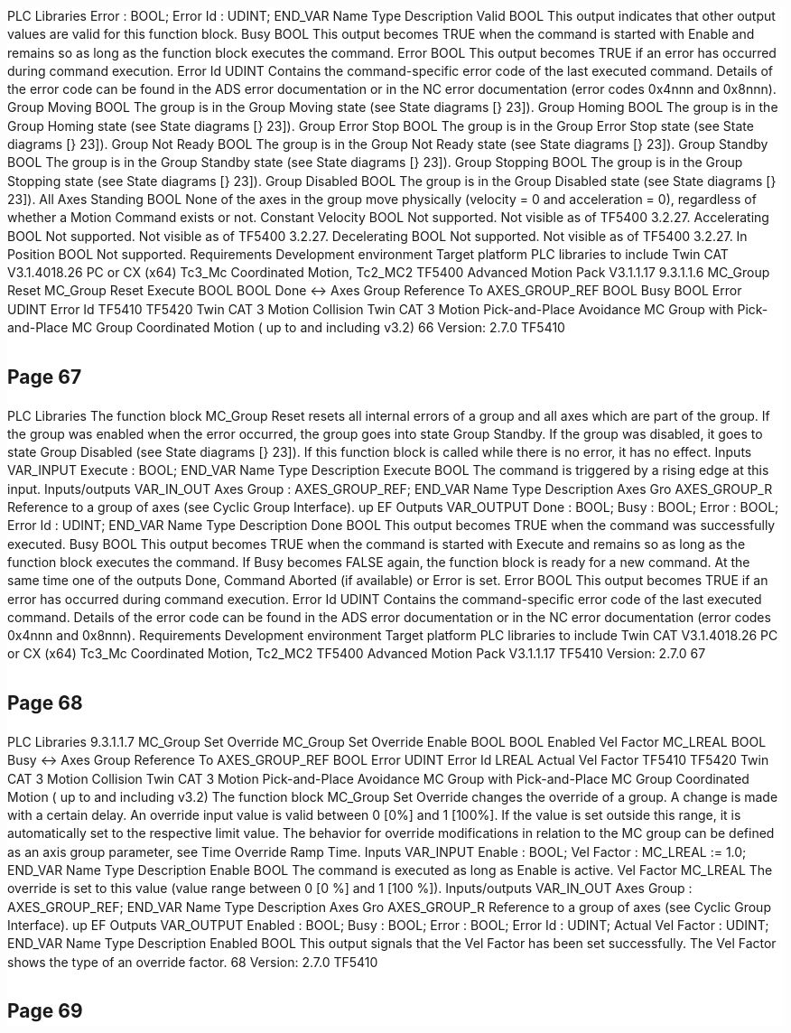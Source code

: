 PLC Libraries Error : BOOL; Error Id : UDINT; END_VAR Name Type Description Valid BOOL This output indicates that other output values are valid for this function block. Busy BOOL This output becomes TRUE when the command is started with Enable and remains so as long as the function block executes the command. Error BOOL This output becomes TRUE if an error has occurred during command execution. Error Id UDINT Contains the command-specific error code of the last executed command. Details of the error code can be found in the ADS error documentation or in the NC error documentation (error codes 0x4nnn and 0x8nnn). Group Moving BOOL The group is in the Group Moving state (see State diagrams [} 23]). Group Homing BOOL The group is in the Group Homing state (see State diagrams [} 23]). Group Error Stop BOOL The group is in the Group Error Stop state (see State diagrams [} 23]). Group Not Ready BOOL The group is in the Group Not Ready state (see State diagrams [} 23]). Group Standby BOOL The group is in the Group Standby state (see State diagrams [} 23]). Group Stopping BOOL The group is in the Group Stopping state (see State diagrams [} 23]). Group Disabled BOOL The group is in the Group Disabled state (see State diagrams [} 23]). All Axes Standing BOOL None of the axes in the group move physically (velocity = 0 and acceleration = 0), regardless of whether a Motion Command exists or not. Constant Velocity BOOL Not supported. Not visible as of TF5400 3.2.27. Accelerating BOOL Not supported. Not visible as of TF5400 3.2.27. Decelerating BOOL Not supported. Not visible as of TF5400 3.2.27. In Position BOOL Not supported. Requirements Development environment Target platform PLC libraries to include Twin CAT V3.1.4018.26 PC or CX (x64) Tc3_Mc Coordinated Motion, Tc2_MC2 TF5400 Advanced Motion Pack V3.1.1.17 9.3.1.1.6 MC_Group Reset MC_Group Reset Execute BOOL BOOL Done ↔ Axes Group Reference To AXES_GROUP_REF BOOL Busy BOOL Error UDINT Error Id TF5410 TF5420 Twin CAT 3 Motion Collision Twin CAT 3 Motion Pick-and-Place Avoidance MC Group with Pick-and-Place MC Group Coordinated Motion ( up to and including v3.2) 66 Version: 2.7.0 TF5410
## Page 67

PLC Libraries The function block MC_Group Reset resets all internal errors of a group and all axes which are part of the group. If the group was enabled when the error occurred, the group goes into state Group Standby. If the group was disabled, it goes to state Group Disabled (see State diagrams [} 23]). If this function block is called while there is no error, it has no effect. Inputs VAR_INPUT Execute : BOOL; END_VAR Name Type Description Execute BOOL The command is triggered by a rising edge at this input. Inputs/outputs VAR_IN_OUT Axes Group : AXES_GROUP_REF; END_VAR Name Type Description Axes Gro AXES_GROUP_R Reference to a group of axes (see Cyclic Group Interface). up EF Outputs VAR_OUTPUT Done : BOOL; Busy : BOOL; Error : BOOL; Error Id : UDINT; END_VAR Name Type Description Done BOOL This output becomes TRUE when the command was successfully executed. Busy BOOL This output becomes TRUE when the command is started with Execute and remains so as long as the function block executes the command. If Busy becomes FALSE again, the function block is ready for a new command. At the same time one of the outputs Done, Command Aborted (if available) or Error is set. Error BOOL This output becomes TRUE if an error has occurred during command execution. Error Id UDINT Contains the command-specific error code of the last executed command. Details of the error code can be found in the ADS error documentation or in the NC error documentation (error codes 0x4nnn and 0x8nnn). Requirements Development environment Target platform PLC libraries to include Twin CAT V3.1.4018.26 PC or CX (x64) Tc3_Mc Coordinated Motion, Tc2_MC2 TF5400 Advanced Motion Pack V3.1.1.17 TF5410 Version: 2.7.0 67
## Page 68

PLC Libraries 9.3.1.1.7 MC_Group Set Override MC_Group Set Override Enable BOOL BOOL Enabled Vel Factor MC_LREAL BOOL Busy ↔ Axes Group Reference To AXES_GROUP_REF BOOL Error UDINT Error Id LREAL Actual Vel Factor TF5410 TF5420 Twin CAT 3 Motion Collision Twin CAT 3 Motion Pick-and-Place Avoidance MC Group with Pick-and-Place MC Group Coordinated Motion ( up to and including v3.2) The function block MC_Group Set Override changes the override of a group. A change is made with a certain delay. An override input value is valid between 0 [0%] and 1 [100%]. If the value is set outside this range, it is automatically set to the respective limit value. The behavior for override modifications in relation to the MC group can be defined as an axis group parameter, see Time Override Ramp Time. Inputs VAR_INPUT Enable : BOOL; Vel Factor : MC_LREAL := 1.0; END_VAR Name Type Description Enable BOOL The command is executed as long as Enable is active. Vel Factor MC_LREAL The override is set to this value (value range between 0 [0 %] and 1 [100 %]). Inputs/outputs VAR_IN_OUT Axes Group : AXES_GROUP_REF; END_VAR Name Type Description Axes Gro AXES_GROUP_R Reference to a group of axes (see Cyclic Group Interface). up EF Outputs VAR_OUTPUT Enabled : BOOL; Busy : BOOL; Error : BOOL; Error Id : UDINT; Actual Vel Factor : UDINT; END_VAR Name Type Description Enabled BOOL This output signals that the Vel Factor has been set successfully. The Vel Factor shows the type of an override factor. 68 Version: 2.7.0 TF5410
## Page 69
